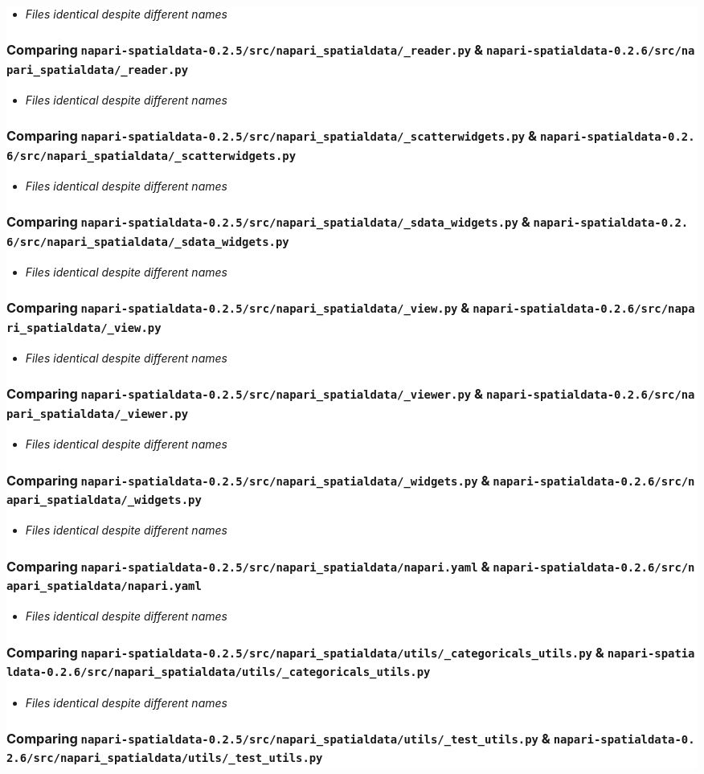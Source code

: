  * *Files identical despite different names*

### Comparing `napari-spatialdata-0.2.5/src/napari_spatialdata/_reader.py` & `napari-spatialdata-0.2.6/src/napari_spatialdata/_reader.py`

 * *Files identical despite different names*

### Comparing `napari-spatialdata-0.2.5/src/napari_spatialdata/_scatterwidgets.py` & `napari-spatialdata-0.2.6/src/napari_spatialdata/_scatterwidgets.py`

 * *Files identical despite different names*

### Comparing `napari-spatialdata-0.2.5/src/napari_spatialdata/_sdata_widgets.py` & `napari-spatialdata-0.2.6/src/napari_spatialdata/_sdata_widgets.py`

 * *Files identical despite different names*

### Comparing `napari-spatialdata-0.2.5/src/napari_spatialdata/_view.py` & `napari-spatialdata-0.2.6/src/napari_spatialdata/_view.py`

 * *Files identical despite different names*

### Comparing `napari-spatialdata-0.2.5/src/napari_spatialdata/_viewer.py` & `napari-spatialdata-0.2.6/src/napari_spatialdata/_viewer.py`

 * *Files identical despite different names*

### Comparing `napari-spatialdata-0.2.5/src/napari_spatialdata/_widgets.py` & `napari-spatialdata-0.2.6/src/napari_spatialdata/_widgets.py`

 * *Files identical despite different names*

### Comparing `napari-spatialdata-0.2.5/src/napari_spatialdata/napari.yaml` & `napari-spatialdata-0.2.6/src/napari_spatialdata/napari.yaml`

 * *Files identical despite different names*

### Comparing `napari-spatialdata-0.2.5/src/napari_spatialdata/utils/_categoricals_utils.py` & `napari-spatialdata-0.2.6/src/napari_spatialdata/utils/_categoricals_utils.py`

 * *Files identical despite different names*

### Comparing `napari-spatialdata-0.2.5/src/napari_spatialdata/utils/_test_utils.py` & `napari-spatialdata-0.2.6/src/napari_spatialdata/utils/_test_utils.py`

